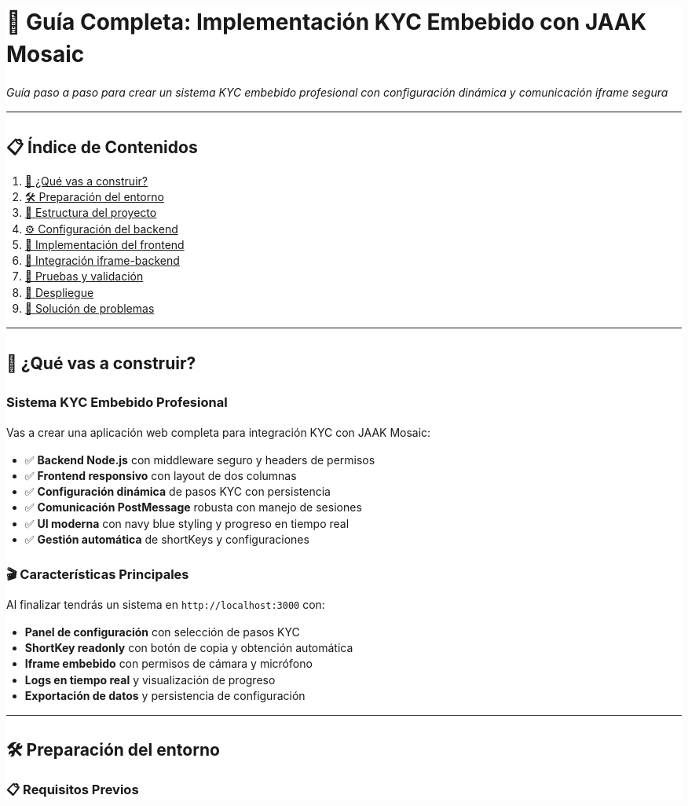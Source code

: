 # 🚀 Guía Completa: Implementación KYC Embebido con JAAK Mosaic

*Guía paso a paso para crear un sistema KYC embebido profesional con configuración dinámica y comunicación iframe segura*

---

## 📋 Índice de Contenidos

1. [🎯 ¿Qué vas a construir?](#-qué-vas-a-construir)
2. [🛠️ Preparación del entorno](#️-preparación-del-entorno)
3. [📁 Estructura del proyecto](#-estructura-del-proyecto)
4. [⚙️ Configuración del backend](#️-configuración-del-backend)
5. [🎨 Implementación del frontend](#-implementación-del-frontend)
6. [🔗 Integración iframe-backend](#-integración-iframe-backend)
7. [🧪 Pruebas y validación](#-pruebas-y-validación)
8. [🚀 Despliegue](#-despliegue)
9. [🔧 Solución de problemas](#-solución-de-problemas)

---

## 🎯 ¿Qué vas a construir?

### **Sistema KYC Embebido Profesional**

Vas a crear una aplicación web completa para integración KYC con JAAK Mosaic:

- ✅ **Backend Node.js** con middleware seguro y headers de permisos
- ✅ **Frontend responsivo** con layout de dos columnas
- ✅ **Configuración dinámica** de pasos KYC con persistencia
- ✅ **Comunicación PostMessage** robusta con manejo de sesiones
- ✅ **UI moderna** con navy blue styling y progreso en tiempo real
- ✅ **Gestión automática** de shortKeys y configuraciones

### **🎬 Características Principales**

Al finalizar tendrás un sistema en `http://localhost:3000` con:

- **Panel de configuración** con selección de pasos KYC
- **ShortKey readonly** con botón de copia y obtención automática
- **Iframe embebido** con permisos de cámara y micrófono
- **Logs en tiempo real** y visualización de progreso
- **Exportación de datos** y persistencia de configuración

---

## 🛠️ Preparación del entorno

### **📋 Requisitos Previos**
